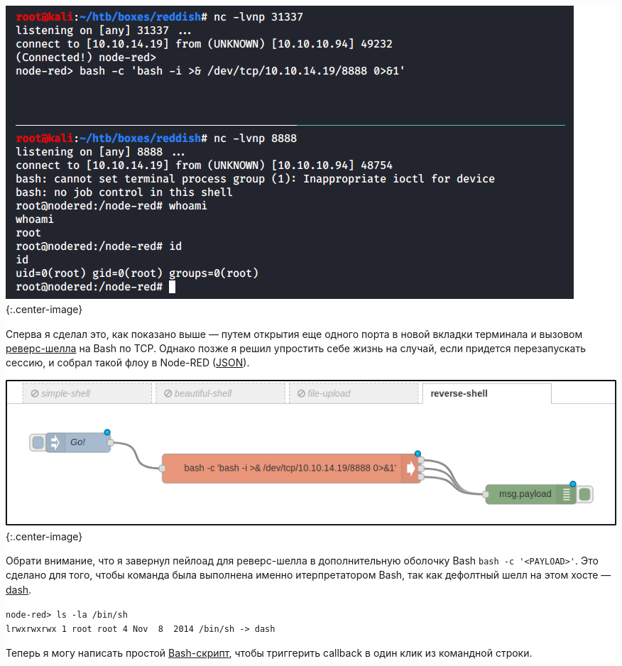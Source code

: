 ![nodered-reverse-shell.png](/assets/images/htb/machines/reddish/nodered-reverse-shell.png)
{:.center-image}

Сперва я сделал это, как показано выше — путем открытия еще одного порта в новой вкладки терминала и вызовом [реверс-шелла](https://github.com/swisskyrepo/PayloadsAllTheThings/blob/master/Methodology%20and%20Resources/Reverse%20Shell%20Cheatsheet.md#bash-tcp) на Bash по TCP. Однако позже я решил упростить себе жизнь на случай, если придется перезапускать сессию, и собрал такой флоу в Node-RED ([JSON](https://github.com/snovvcrash/xakepru/blob/master/htb-reddish/node-red/reverse-shell.json)).

![web-node-red-reverse-shell.png](/assets/images/htb/machines/reddish/web-node-red-reverse-shell.png)
{:.center-image}

Обрати внимание, что я завернул пейлоад для реверс-шелла в дополнительную оболочку Bash `bash -c '<PAYLOAD>'`. Это сделано для того, чтобы команда была выполнена именно итерпретатором Bash, так как дефолтный шелл на этом хосте — [dash](https://ru.wikipedia.org/wiki/Debian_Almquist_shell).

```
node-red> ls -la /bin/sh
lrwxrwxrwx 1 root root 4 Nov  8  2014 /bin/sh -> dash
```

Теперь я могу написать простой [Bash-скрипт](https://github.com/snovvcrash/xakepru/blob/master/htb-reddish/ping-sweep.sh), чтобы триггерить callback в один клик из командной строки.
